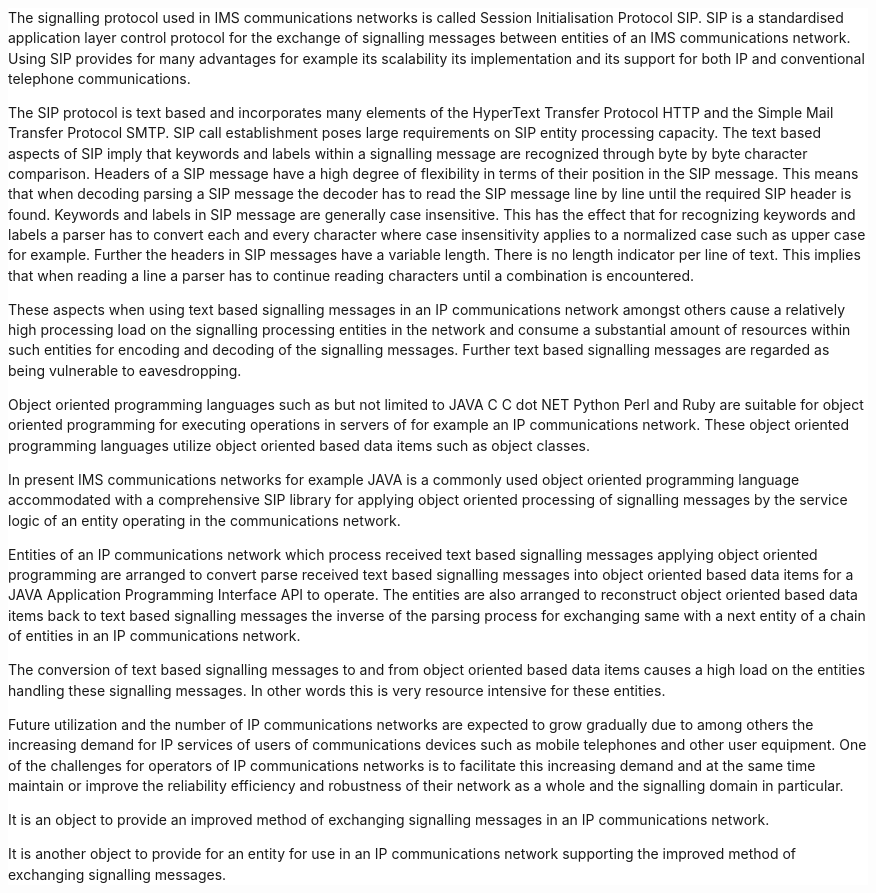 The signalling protocol used in IMS communications networks is called Session Initialisation Protocol SIP. SIP is a standardised application layer control protocol for the exchange of signalling messages between entities of an IMS communications network. Using SIP provides for many advantages for example its scalability its implementation and its support for both IP and conventional telephone communications.

The SIP protocol is text based and incorporates many elements of the HyperText Transfer Protocol HTTP and the Simple Mail Transfer Protocol SMTP. SIP call establishment poses large requirements on SIP entity processing capacity. The text based aspects of SIP imply that keywords and labels within a signalling message are recognized through byte by byte character comparison. Headers of a SIP message have a high degree of flexibility in terms of their position in the SIP message. This means that when decoding parsing a SIP message the decoder has to read the SIP message line by line until the required SIP header is found. Keywords and labels in SIP message are generally case insensitive. This has the effect that for recognizing keywords and labels a parser has to convert each and every character where case insensitivity applies to a normalized case such as upper case for example. Further the headers in SIP messages have a variable length. There is no length indicator per line of text. This implies that when reading a line a parser has to continue reading characters until a combination is encountered.

These aspects when using text based signalling messages in an IP communications network amongst others cause a relatively high processing load on the signalling processing entities in the network and consume a substantial amount of resources within such entities for encoding and decoding of the signalling messages. Further text based signalling messages are regarded as being vulnerable to eavesdropping.

Object oriented programming languages such as but not limited to JAVA C C dot NET Python Perl and Ruby are suitable for object oriented programming for executing operations in servers of for example an IP communications network. These object oriented programming languages utilize object oriented based data items such as object classes.

In present IMS communications networks for example JAVA is a commonly used object oriented programming language accommodated with a comprehensive SIP library for applying object oriented processing of signalling messages by the service logic of an entity operating in the communications network.

Entities of an IP communications network which process received text based signalling messages applying object oriented programming are arranged to convert parse received text based signalling messages into object oriented based data items for a JAVA Application Programming Interface API to operate. The entities are also arranged to reconstruct object oriented based data items back to text based signalling messages the inverse of the parsing process for exchanging same with a next entity of a chain of entities in an IP communications network.

The conversion of text based signalling messages to and from object oriented based data items causes a high load on the entities handling these signalling messages. In other words this is very resource intensive for these entities.

Future utilization and the number of IP communications networks are expected to grow gradually due to among others the increasing demand for IP services of users of communications devices such as mobile telephones and other user equipment. One of the challenges for operators of IP communications networks is to facilitate this increasing demand and at the same time maintain or improve the reliability efficiency and robustness of their network as a whole and the signalling domain in particular.

It is an object to provide an improved method of exchanging signalling messages in an IP communications network.

It is another object to provide for an entity for use in an IP communications network supporting the improved method of exchanging signalling messages.
